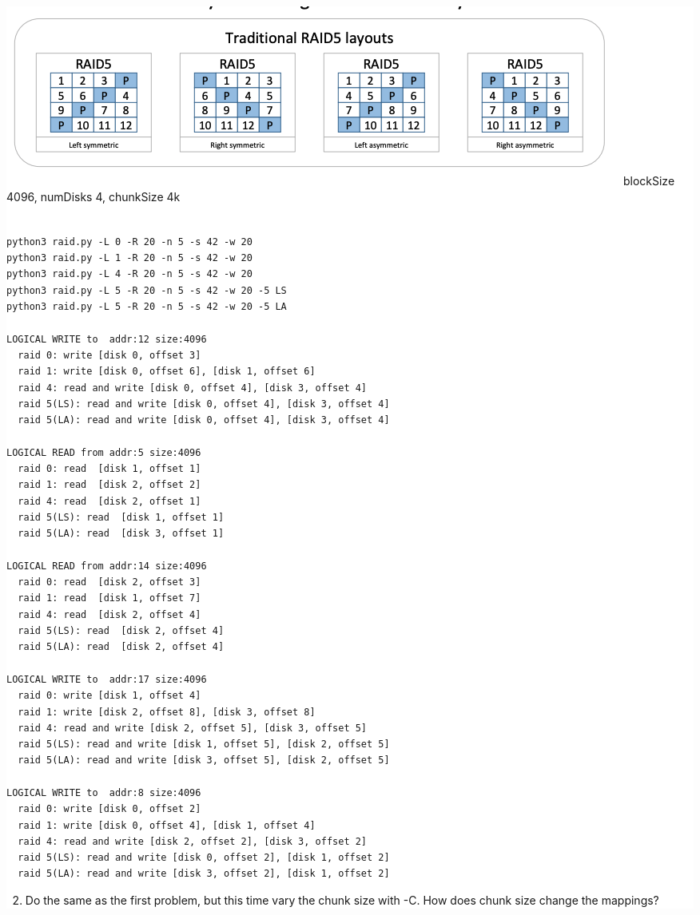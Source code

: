   ![raid layouts](./raid5-layouts.png)
  blockSize 4096, numDisks 4, chunkSize 4k
  ```

  python3 raid.py -L 0 -R 20 -n 5 -s 42 -w 20
  python3 raid.py -L 1 -R 20 -n 5 -s 42 -w 20
  python3 raid.py -L 4 -R 20 -n 5 -s 42 -w 20
  python3 raid.py -L 5 -R 20 -n 5 -s 42 -w 20 -5 LS
  python3 raid.py -L 5 -R 20 -n 5 -s 42 -w 20 -5 LA

  LOGICAL WRITE to  addr:12 size:4096
    raid 0: write [disk 0, offset 3]  
    raid 1: write [disk 0, offset 6], [disk 1, offset 6]  
    raid 4: read and write [disk 0, offset 4], [disk 3, offset 4]  
    raid 5(LS): read and write [disk 0, offset 4], [disk 3, offset 4]
    raid 5(LA): read and write [disk 0, offset 4], [disk 3, offset 4]

  LOGICAL READ from addr:5 size:4096
    raid 0: read  [disk 1, offset 1]  
    raid 1: read  [disk 2, offset 2]  
    raid 4: read  [disk 2, offset 1]  
    raid 5(LS): read  [disk 1, offset 1]
    raid 5(LA): read  [disk 3, offset 1]

  LOGICAL READ from addr:14 size:4096
    raid 0: read  [disk 2, offset 3]  
    raid 1: read  [disk 1, offset 7]  
    raid 4: read  [disk 2, offset 4]  
    raid 5(LS): read  [disk 2, offset 4]
    raid 5(LA): read  [disk 2, offset 4]

  LOGICAL WRITE to  addr:17 size:4096
    raid 0: write [disk 1, offset 4]  
    raid 1: write [disk 2, offset 8], [disk 3, offset 8]  
    raid 4: read and write [disk 2, offset 5], [disk 3, offset 5]  
    raid 5(LS): read and write [disk 1, offset 5], [disk 2, offset 5]
    raid 5(LA): read and write [disk 3, offset 5], [disk 2, offset 5]

  LOGICAL WRITE to  addr:8 size:4096
    raid 0: write [disk 0, offset 2] 
    raid 1: write [disk 0, offset 4], [disk 1, offset 4] 
    raid 4: read and write [disk 2, offset 2], [disk 3, offset 2]  
    raid 5(LS): read and write [disk 0, offset 2], [disk 1, offset 2]
    raid 5(LA): read and write [disk 3, offset 2], [disk 1, offset 2]

  ```
2. Do the same as the first problem, but this time vary the chunk size with -C. How does chunk size change the mappings?
  